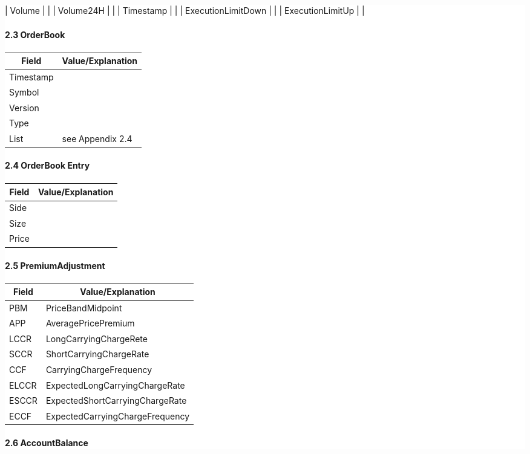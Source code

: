 | Volume             |                      |
| Volume24H          |                      |
| Timestamp          |                      |
| ExecutionLimitDown |                      |
| ExecutionLimitUp   |                      |

#### 2.3 OrderBook

| Field     | Value/Explanation |
| --------- | ----------------- |
| Timestamp |                   |
| Symbol    |                   |
| Version   |                   |
| Type      |                   |
| List      | see Appendix 2.4  |

#### 2.4 OrderBook Entry

| Field | Value/Explanation |
| ----- | ----------------- |
| Side  |                   |
| Size  |                   |
| Price |                   |

#### 2.5 PremiumAdjustment

| Field | Value/Explanation               |
| ----- | ------------------------------- |
| PBM   | PriceBandMidpoint               |
| APP   | AveragePricePremium             |
| LCCR  | LongCarryingChargeRete          |
| SCCR  | ShortCarryingChargeRate         |
| CCF   | CarryingChargeFrequency         |
| ELCCR | ExpectedLongCarryingChargeRate  |
| ESCCR | ExpectedShortCarryingChargeRate |
| ECCF  | ExpectedCarryingChargeFrequency |

#### 2.6 AccountBalance
